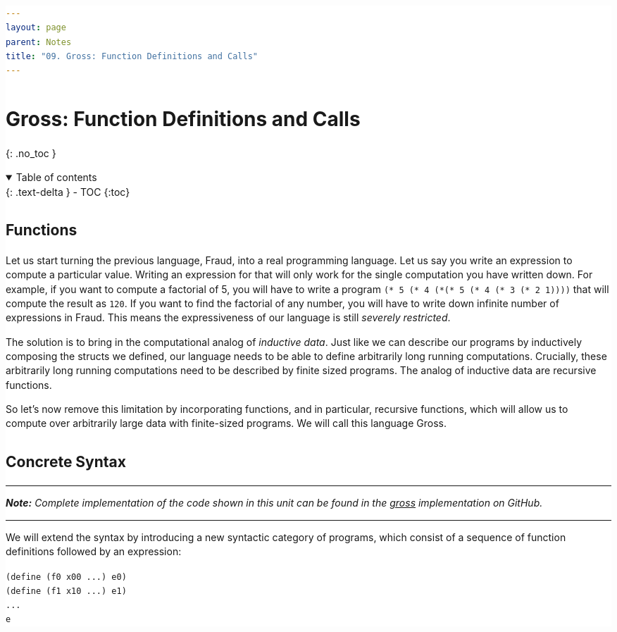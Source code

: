```yaml
---
layout: page
parent: Notes
title: "09. Gross: Function Definitions and Calls"
---
```


# Gross: Function Definitions and Calls
{: .no_toc }

<details open markdown="block">
  <summary>
    Table of contents
  </summary>
  {: .text-delta }
- TOC
{:toc}
</details>

## Functions

Let us start turning the previous language, Fraud, into a real programming language. Let us say you write an expression to compute a particular value. Writing an expression for that will only work for the single computation you have written down. For example, if you want to compute a factorial of 5, you will have to write a program `(* 5 (* 4 (*(* 5 (* 4 (* 3 (* 2 1))))` that will compute the result as `120`. If you want to find the factorial of any number, you will have to write down infinite number of expressions in Fraud. This means the expressiveness of our language is still _severely restricted_.

The solution is to bring in the computational analog of _inductive data_. Just like we can describe our programs by inductively composing the structs we defined, our language needs to be able to define arbitrarily long running computations. Crucially, these arbitrarily long running computations need to be described by finite sized programs. The analog of inductive data are recursive functions.

So let’s now remove this limitation by incorporating functions, and in particular, recursive functions, which will allow us to compute over arbitrarily large data with finite-sized programs. We will call this language Gross.

## Concrete Syntax

---
_**Note:** Complete implementation of the code shown in this unit can be found in the [gross](https://github.com/ngsankha/662-interpreters/tree/main/gross) implementation on GitHub._

---

We will extend the syntax by introducing a new syntactic category of programs, which consist of a sequence of function definitions followed by an expression:

```racket
(define (f0 x00 ...) e0)
(define (f1 x10 ...) e1)
...
e
```
